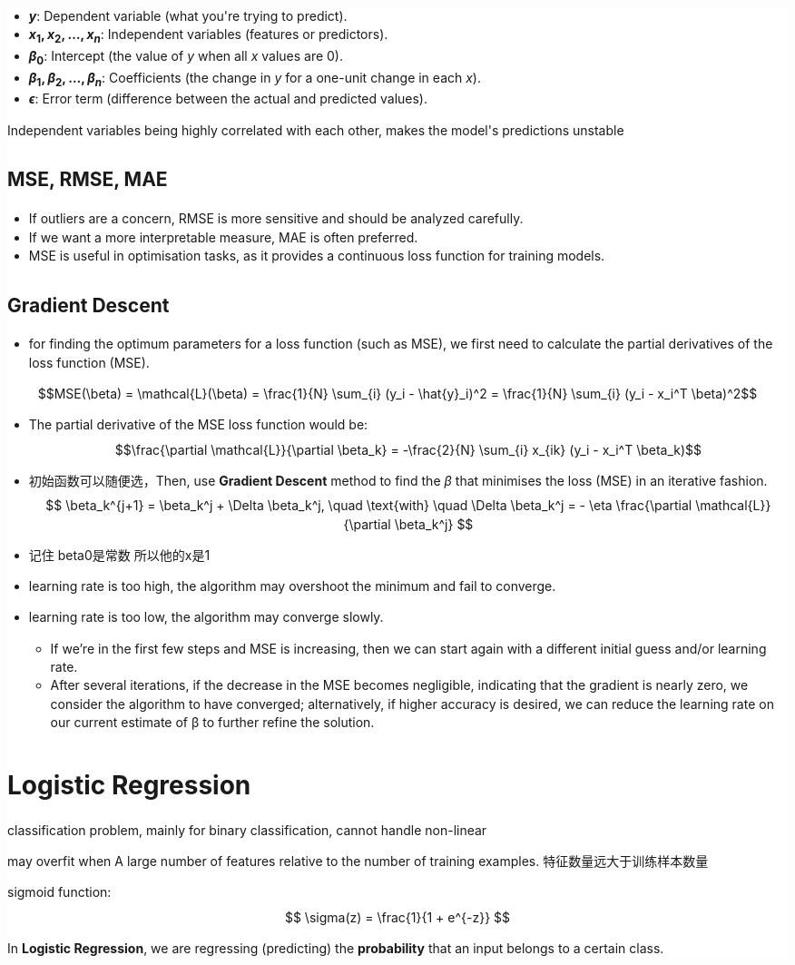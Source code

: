 - **$y$**: Dependent variable (what you're trying to predict).
- **$x_1, x_2, \dots, x_n$**: Independent variables (features or predictors).
- **$\beta_0$**: Intercept (the value of $y$ when all $x$ values are 0).
- **$\beta_1, \beta_2, \dots, \beta_n$**: Coefficients (the change in $y$ for a one-unit change in each $x$).
- **$\epsilon$**: Error term (difference between the actual and predicted values).

Independent variables being highly correlated with each other, makes the model's predictions unstable 

## MSE, RMSE, MAE
- If outliers are a concern, RMSE is more sensitive and should be analyzed carefully.
- If we want a more interpretable measure, MAE is often preferred.
- MSE is useful in optimisation tasks, as it provides a continuous loss function for training models.

## Gradient Descent
- for finding the optimum parameters for a loss function (such as MSE), we first need to calculate the partial derivatives of the loss function (MSE).

$$MSE(\beta) = \mathcal{L}(\beta) = \frac{1}{N} \sum_{i} (y_i - \hat{y}_i)^2 = \frac{1}{N} \sum_{i} (y_i - x_i^T \beta)^2$$

- The partial derivative of the MSE  loss function would be: $$\frac{\partial \mathcal{L}}{\partial \beta_k} = -\frac{2}{N} \sum_{i} x_{ik} (y_i - x_i^T \beta_k)$$

- 初始函数可以随便选，Then, use **Gradient Descent** method to find the $\beta$ that minimises the loss (MSE) in an iterative fashion.
$$
\beta_k^{j+1} = \beta_k^j + \Delta \beta_k^j, \quad \text{with} \quad \Delta \beta_k^j = - \eta  \frac{\partial \mathcal{L}}{\partial \beta_k^j}
$$
- 记住 beta0是常数 所以他的x是1
- learning rate is too high, the algorithm may overshoot the minimum and fail to converge.
- learning rate is too low, the algorithm may converge slowly. 
   - If we’re in the first few steps and MSE is increasing, then we can start again with a different initial guess and/or learning rate.
   - After several iterations, if the decrease in the MSE becomes negligible, indicating that the gradient is nearly zero, we consider the algorithm to have converged; alternatively, if higher accuracy is desired, we can reduce the learning rate on our current estimate of β to further refine the solution.

# Logistic Regression
classification problem, mainly for binary classification, cannot handle non-linear 

may overfit when A large number of features relative to the number of training examples. 特征数量远大于训练样本数量

sigmoid function: $$ \sigma(z) = \frac{1}{1 + e^{-z}} $$

In **Logistic Regression**, we are regressing (predicting) the **probability** that an input belongs to a certain class.
